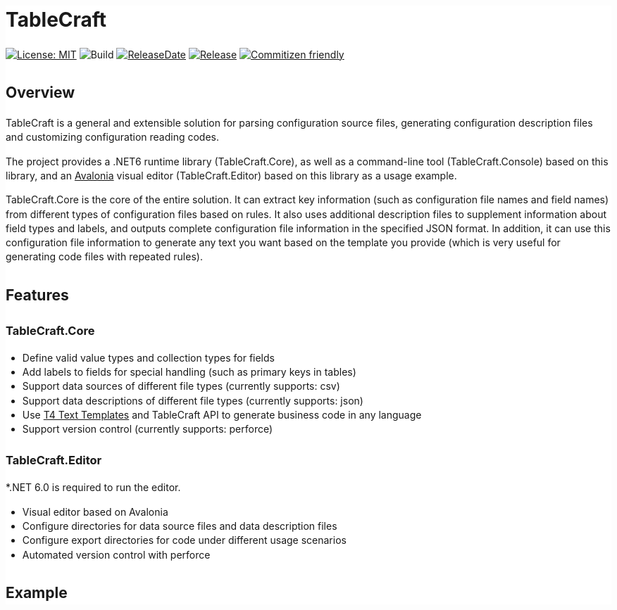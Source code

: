 # TableCraft

[![License: MIT](https://img.shields.io/badge/License-MIT-yellow.svg)](https://opensource.org/licenses/MIT)
![Build](https://img.shields.io/github/actions/workflow/status/kalulas/TableCraft/dotnet.yml?branch=master)
[![ReleaseDate](https://img.shields.io/github/release-date/kalulas/TableCraft)](https://github.com/kalulas/TableCraft/releases)
[![Release](https://img.shields.io/github/v/release/kalulas/TableCraft)](https://github.com/kalulas/TableCraft/releases)
[![Commitizen friendly](https://img.shields.io/badge/commitizen-friendly-brightgreen.svg)](http://commitizen.github.io/cz-cli/)

## Overview

TableCraft is a general and extensible solution for parsing configuration source files, generating configuration description files and customizing configuration reading codes.

The project provides a .NET6 runtime library (TableCraft.Core), as well as a command-line tool (TableCraft.Console) based on this library, and an [Avalonia](https://avaloniaui.net/) visual editor (TableCraft.Editor) based on this library as a usage example.

TableCraft.Core is the core of the entire solution. It can extract key information (such as configuration file names and field names) from different types of configuration files based on rules. It also uses additional description files to supplement information about field types and labels, and outputs complete configuration file information in the specified JSON format. In addition, it can use this configuration file information to generate any text you want based on the template you provide (which is very useful for generating code files with repeated rules).

## Features

### TableCraft.Core

* Define valid value types and collection types for fields
* Add labels to fields for special handling (such as primary keys in tables)
* Support data sources of different file types (currently supports: csv)
* Support data descriptions of different file types (currently supports: json)
* Use [T4 Text Templates](https://learn.microsoft.com/en-us/visualstudio/modeling/code-generation-and-t4-text-templates?view=vs-2022) and TableCraft API to generate business code in any language
* Support version control (currently supports: perforce)

### TableCraft.Editor

*.NET 6.0 is required to run the editor.

* Visual editor based on Avalonia
* Configure directories for data source files and data description files
* Configure export directories for code under different usage scenarios
* Automated version control with perforce

## Example
